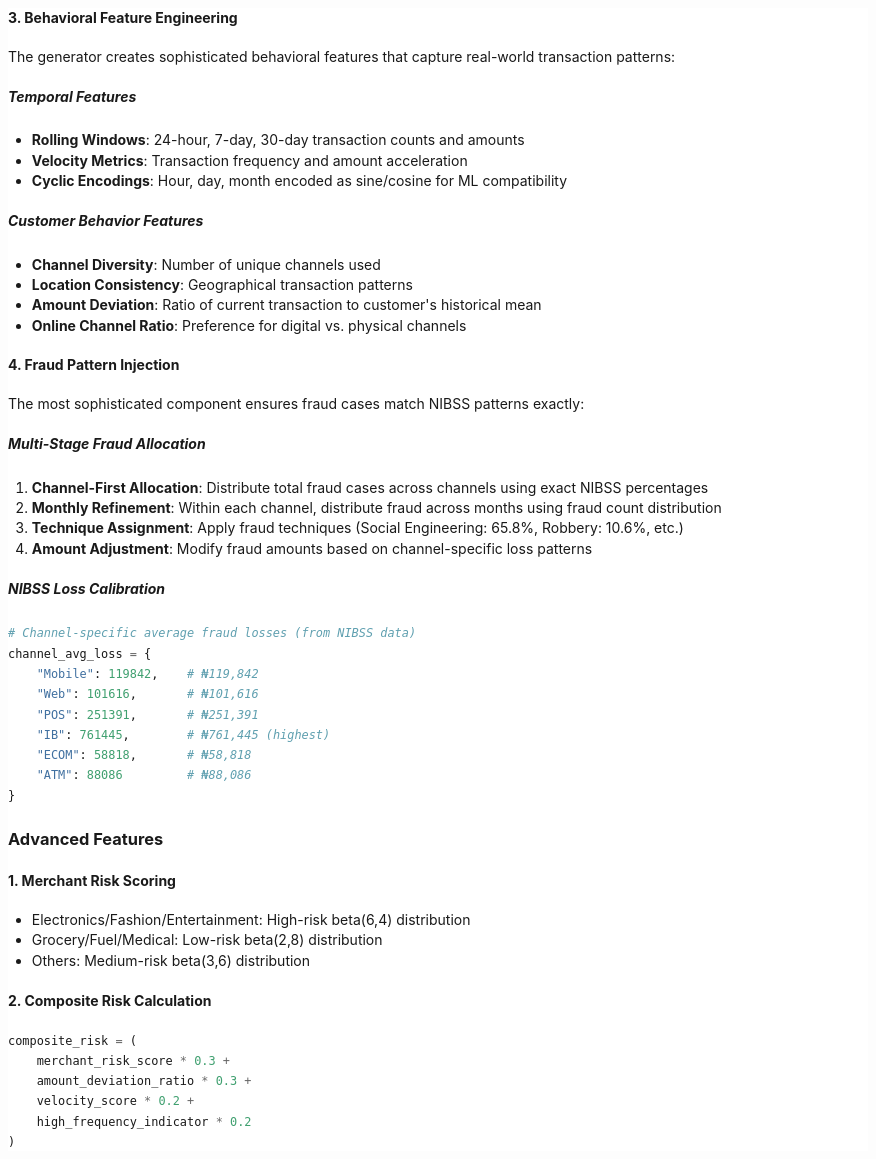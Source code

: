 #### 3. **Behavioral Feature Engineering**

The generator creates sophisticated behavioral features that capture real-world transaction patterns:

##### Temporal Features
- **Rolling Windows**: 24-hour, 7-day, 30-day transaction counts and amounts
- **Velocity Metrics**: Transaction frequency and amount acceleration
- **Cyclic Encodings**: Hour, day, month encoded as sine/cosine for ML compatibility

##### Customer Behavior Features
- **Channel Diversity**: Number of unique channels used
- **Location Consistency**: Geographical transaction patterns
- **Amount Deviation**: Ratio of current transaction to customer's historical mean
- **Online Channel Ratio**: Preference for digital vs. physical channels

#### 4. **Fraud Pattern Injection**

The most sophisticated component ensures fraud cases match NIBSS patterns exactly:

##### Multi-Stage Fraud Allocation
1. **Channel-First Allocation**: Distribute total fraud cases across channels using exact NIBSS percentages
2. **Monthly Refinement**: Within each channel, distribute fraud across months using fraud count distribution
3. **Technique Assignment**: Apply fraud techniques (Social Engineering: 65.8%, Robbery: 10.6%, etc.)
4. **Amount Adjustment**: Modify fraud amounts based on channel-specific loss patterns

##### NIBSS Loss Calibration
```python
# Channel-specific average fraud losses (from NIBSS data)
channel_avg_loss = {
    "Mobile": 119842,    # ₦119,842
    "Web": 101616,       # ₦101,616  
    "POS": 251391,       # ₦251,391
    "IB": 761445,        # ₦761,445 (highest)
    "ECOM": 58818,       # ₦58,818
    "ATM": 88086         # ₦88,086
}
```

### Advanced Features

#### 1. **Merchant Risk Scoring**
- Electronics/Fashion/Entertainment: High-risk beta(6,4) distribution
- Grocery/Fuel/Medical: Low-risk beta(2,8) distribution
- Others: Medium-risk beta(3,6) distribution

#### 2. **Composite Risk Calculation**
```python
composite_risk = (
    merchant_risk_score * 0.3 +
    amount_deviation_ratio * 0.3 +
    velocity_score * 0.2 +
    high_frequency_indicator * 0.2
)
```
